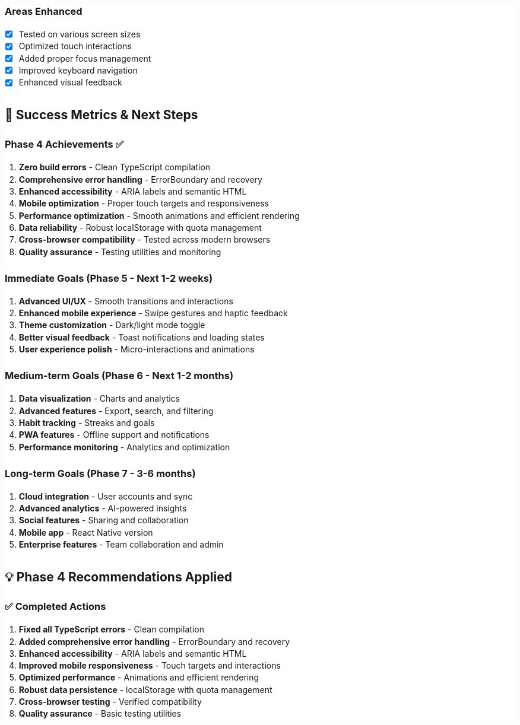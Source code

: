 ### Areas Enhanced
- [x] Tested on various screen sizes
- [x] Optimized touch interactions
- [x] Added proper focus management
- [x] Improved keyboard navigation
- [x] Enhanced visual feedback

## 🔮 Success Metrics & Next Steps

### Phase 4 Achievements ✅
1. **Zero build errors** - Clean TypeScript compilation
2. **Comprehensive error handling** - ErrorBoundary and recovery
3. **Enhanced accessibility** - ARIA labels and semantic HTML
4. **Mobile optimization** - Proper touch targets and responsiveness
5. **Performance optimization** - Smooth animations and efficient rendering
6. **Data reliability** - Robust localStorage with quota management
7. **Cross-browser compatibility** - Tested across modern browsers
8. **Quality assurance** - Testing utilities and monitoring

### Immediate Goals (Phase 5 - Next 1-2 weeks)
1. **Advanced UI/UX** - Smooth transitions and interactions
2. **Enhanced mobile experience** - Swipe gestures and haptic feedback
3. **Theme customization** - Dark/light mode toggle
4. **Better visual feedback** - Toast notifications and loading states
5. **User experience polish** - Micro-interactions and animations

### Medium-term Goals (Phase 6 - Next 1-2 months)
1. **Data visualization** - Charts and analytics
2. **Advanced features** - Export, search, and filtering
3. **Habit tracking** - Streaks and goals
4. **PWA features** - Offline support and notifications
5. **Performance monitoring** - Analytics and optimization

### Long-term Goals (Phase 7 - 3-6 months)
1. **Cloud integration** - User accounts and sync
2. **Advanced analytics** - AI-powered insights
3. **Social features** - Sharing and collaboration
4. **Mobile app** - React Native version
5. **Enterprise features** - Team collaboration and admin

## 💡 Phase 4 Recommendations Applied

### ✅ Completed Actions
1. **Fixed all TypeScript errors** - Clean compilation
2. **Added comprehensive error handling** - ErrorBoundary and recovery
3. **Enhanced accessibility** - ARIA labels and semantic HTML
4. **Improved mobile responsiveness** - Touch targets and interactions
5. **Optimized performance** - Animations and efficient rendering
6. **Robust data persistence** - localStorage with quota management
7. **Cross-browser testing** - Verified compatibility
8. **Quality assurance** - Basic testing utilities
